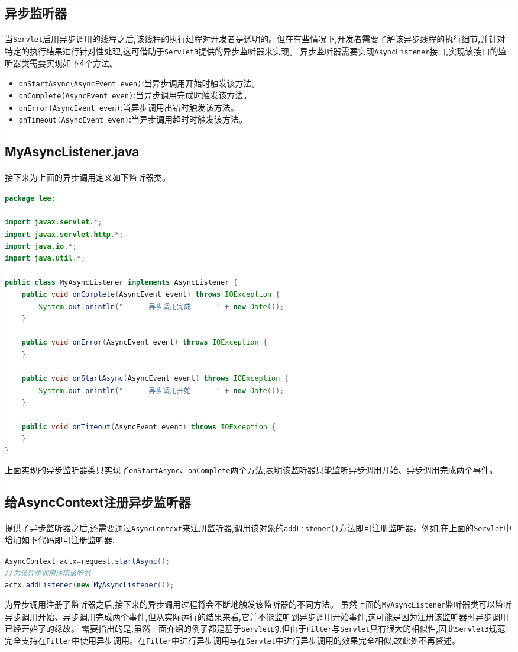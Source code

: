 ## 异步监听器
当`Servlet`启用异步调用的线程之后,该线程的执行过程对开发者是透明的。但在有些情况下,开发者需要了解该异步线程的执行细节,并针对特定的执行结果进行针对性处理,这可借助于`Servlet3`提供的异步监听器来实现。
异步监听器需要实现`AsyncListener`接口,实现该接口的监听器类需要实现如下4个方法。
- `onStartAsync(AsyncEvent even)`:当异步调用开始时触发该方法。
- `onComplete(AsyncEvent even)`:当异步调用完成时触发该方法。
- `onError(AsyncEvent even)`:当异步调用出错时触发该方法。
- `onTimeout(AsyncEvent even)`:当异步调用超时时触发该方法。

## MyAsyncListener.java
接下来为上面的异步调用定义如下监听器类。
```java
package lee;

import javax.servlet.*;
import javax.servlet.http.*;
import java.io.*;
import java.util.*;

public class MyAsyncListener implements AsyncListener {
    public void onComplete(AsyncEvent event) throws IOException {
        System.out.println("------异步调用完成------" + new Date());
    }

    public void onError(AsyncEvent event) throws IOException {
    }

    public void onStartAsync(AsyncEvent event) throws IOException {
        System.out.println("------异步调用开始------" + new Date());
    }

    public void onTimeout(AsyncEvent event) throws IOException {
    }
}
```
上面实现的异步监听器类只实现了`onStartAsync`、`onComplete`两个方法,表明该监听器只能监听异步调用开始、异步调用完成两个事件。
## 给AsyncContext注册异步监听器
提供了异步监听器之后,还需要通过`AsyncContext`来注册监听器,调用该对象的`addListener()`方法即可注册监听器。例如,在上面的`Servlet`中增加如下代码即可注册监听器:
```java
AsyncContext actx=request.startAsync();
//为该异步调用注册监听器
actx.addListener(new MyAsyncListener());
```
为异步调用注册了监听器之后,接下来的异步调用过程将会不断地触发该监听器的不同方法。
虽然上面的`MyAsyncListener`监听器类可以监听异步调用开始、异步调用完成两个事件,但从实际运行的结果来看,它并不能监听到异步调用开始事件,这可能是因为注册该监听器时异步调用已经开始了的缘故。
需要指出的是,虽然上面介绍的例子都是基于`Servlet`的,但由于`Filter`与`Servlet`具有很大的相似性,因此`Servlet3`规范完全支持在`Filter`中使用异步调用。在`Filter`中进行异步调用与在`Servlet`中进行异步调用的效果完全相似,故此处不再赘述。
